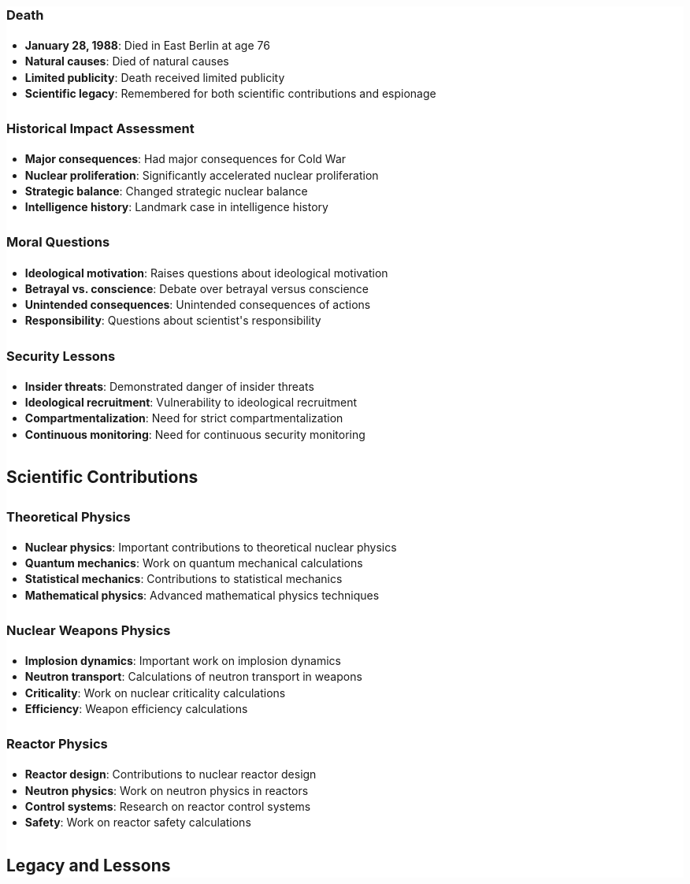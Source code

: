 ### Death

- **January 28, 1988**: Died in East Berlin at age 76
- **Natural causes**: Died of natural causes
- **Limited publicity**: Death received limited publicity
- **Scientific legacy**: Remembered for both scientific contributions and espionage

### Historical Impact Assessment

- **Major consequences**: Had major consequences for Cold War
- **Nuclear proliferation**: Significantly accelerated nuclear proliferation
- **Strategic balance**: Changed strategic nuclear balance
- **Intelligence history**: Landmark case in intelligence history

### Moral Questions

- **Ideological motivation**: Raises questions about ideological motivation
- **Betrayal vs. conscience**: Debate over betrayal versus conscience
- **Unintended consequences**: Unintended consequences of actions
- **Responsibility**: Questions about scientist's responsibility

### Security Lessons

- **Insider threats**: Demonstrated danger of insider threats
- **Ideological recruitment**: Vulnerability to ideological recruitment
- **Compartmentalization**: Need for strict compartmentalization
- **Continuous monitoring**: Need for continuous security monitoring

## Scientific Contributions

### Theoretical Physics

- **Nuclear physics**: Important contributions to theoretical nuclear physics
- **Quantum mechanics**: Work on quantum mechanical calculations
- **Statistical mechanics**: Contributions to statistical mechanics
- **Mathematical physics**: Advanced mathematical physics techniques

### Nuclear Weapons Physics

- **Implosion dynamics**: Important work on implosion dynamics
- **Neutron transport**: Calculations of neutron transport in weapons
- **Criticality**: Work on nuclear criticality calculations
- **Efficiency**: Weapon efficiency calculations

### Reactor Physics

- **Reactor design**: Contributions to nuclear reactor design
- **Neutron physics**: Work on neutron physics in reactors
- **Control systems**: Research on reactor control systems
- **Safety**: Work on reactor safety calculations

## Legacy and Lessons
